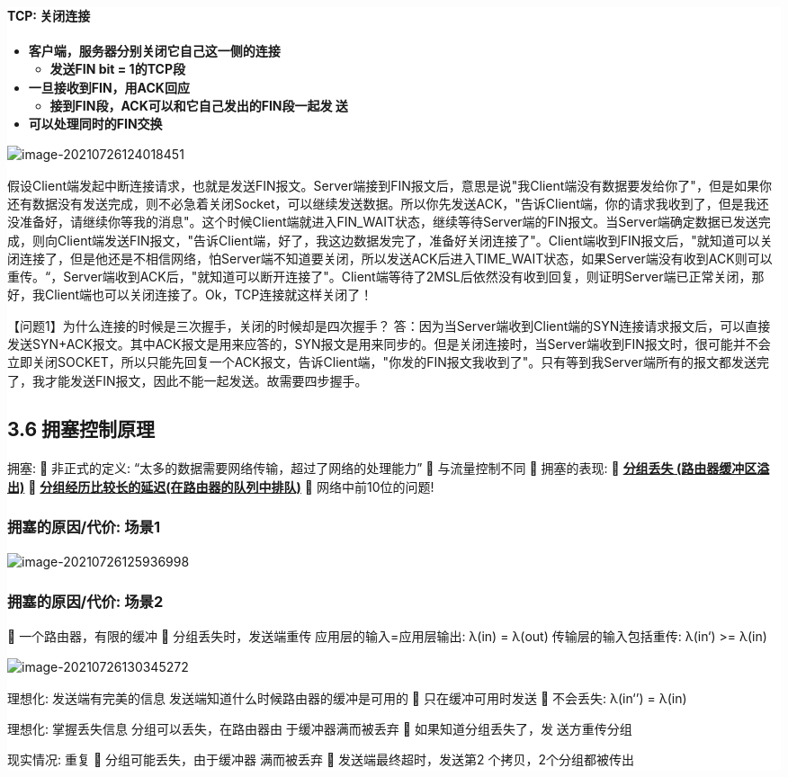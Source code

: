 #### TCP: 关闭连接

- **客户端，服务器分别关闭它自己这一侧的连接** 
  - **发送FIN bit = 1的TCP段**
- **一旦接收到FIN，用ACK回应**
  - **接到FIN段，ACK可以和它自己发出的FIN段一起发 送**
- **可以处理同时的FIN交换**

![image-20210726124018451](http://knight777.oss-cn-beijing.aliyuncs.com/img/image-20210726124018451.png)

假设Client端发起中断连接请求，也就是发送FIN报文。Server端接到FIN报文后，意思是说"我Client端没有数据要发给你了"，但是如果你还有数据没有发送完成，则不必急着关闭Socket，可以继续发送数据。所以你先发送ACK，"告诉Client端，你的请求我收到了，但是我还没准备好，请继续你等我的消息"。这个时候Client端就进入FIN_WAIT状态，继续等待Server端的FIN报文。当Server端确定数据已发送完成，则向Client端发送FIN报文，"告诉Client端，好了，我这边数据发完了，准备好关闭连接了"。Client端收到FIN报文后，"就知道可以关闭连接了，但是他还是不相信网络，怕Server端不知道要关闭，所以发送ACK后进入TIME_WAIT状态，如果Server端没有收到ACK则可以重传。“，Server端收到ACK后，"就知道可以断开连接了"。Client端等待了2MSL后依然没有收到回复，则证明Server端已正常关闭，那好，我Client端也可以关闭连接了。Ok，TCP连接就这样关闭了！

【问题1】为什么连接的时候是三次握手，关闭的时候却是四次握手？
答：因为当Server端收到Client端的SYN连接请求报文后，可以直接发送SYN+ACK报文。其中ACK报文是用来应答的，SYN报文是用来同步的。但是关闭连接时，当Server端收到FIN报文时，很可能并不会立即关闭SOCKET，所以只能先回复一个ACK报文，告诉Client端，"你发的FIN报文我收到了"。只有等到我Server端所有的报文都发送完了，我才能发送FIN报文，因此不能一起发送。故需要四步握手。


## 3.6 拥塞控制原理

拥塞: 
 非正式的定义: “太多的数据需要网络传输，超过了网络的处理能力” 
 与流量控制不同 
 拥塞的表现: 
	 **<u>分组丢失 (路由器缓冲区溢出)</u>** 
	 **<u>分组经历比较长的延迟(在路由器的队列中排队)</u>** 
 网络中前10位的问题!

### 拥塞的原因/代价: 场景1

![image-20210726125936998](http://knight777.oss-cn-beijing.aliyuncs.com/img/image-20210726125936998.png)

### 拥塞的原因/代价: 场景2 

 一个路由器，有限的缓冲 
 分组丢失时，发送端重传
	应用层的输入=应用层输出:  λ(in) =  λ(out)
	传输层的输入包括重传:  λ(in‘) >=  λ(in)

![image-20210726130345272](http://knight777.oss-cn-beijing.aliyuncs.com/img/image-20210726130345272.png)

理想化: 发送端有完美的信息 
发送端知道什么时候路由器的缓冲是可用的 
	 只在缓冲可用时发送 
	 不会丢失: λ(in‘’) =  λ(in)

理想化: 掌握丢失信息 分组可以丢失，在路由器由 于缓冲器满而被丢弃  如果知道分组丢失了，发 送方重传分组

现实情况: 重复  分组可能丢失，由于缓冲器 满而被丢弃  发送端最终超时，发送第2 个拷贝，2个分组都被传出

